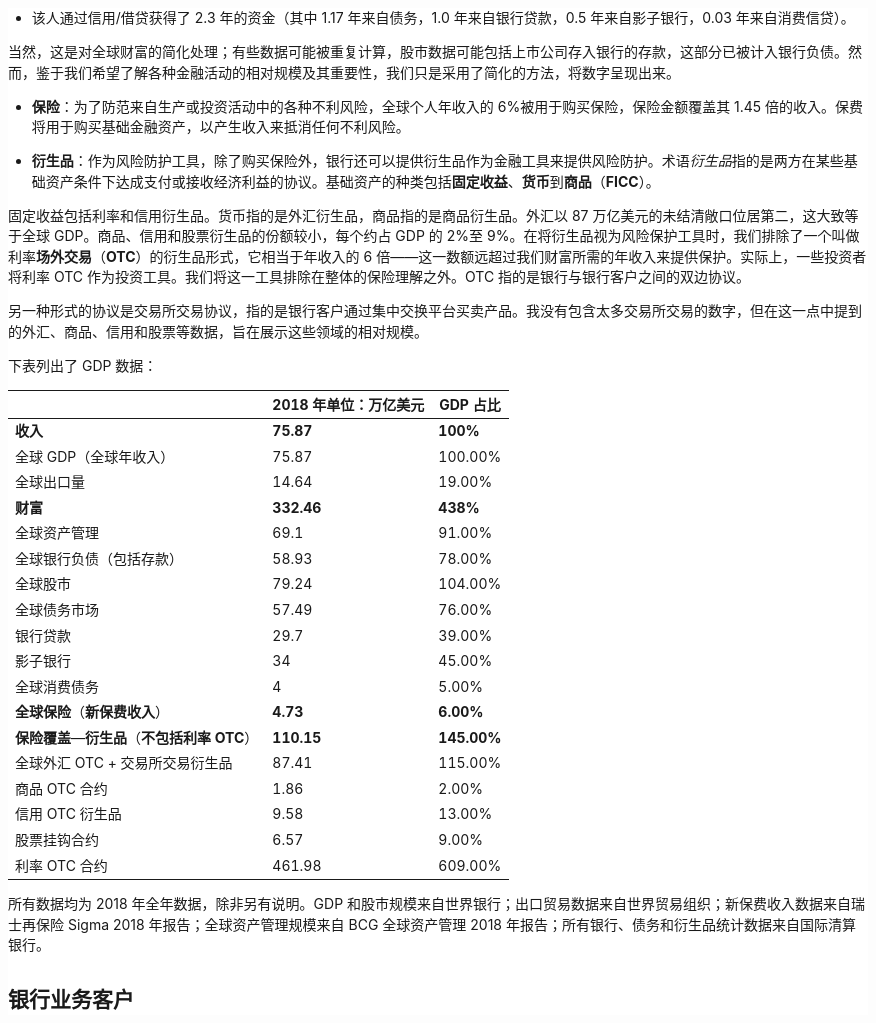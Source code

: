 +   该人通过信用/借贷获得了 2.3 年的资金（其中 1.17 年来自债务，1.0 年来自银行贷款，0.5 年来自影子银行，0.03 年来自消费信贷）。

当然，这是对全球财富的简化处理；有些数据可能被重复计算，股市数据可能包括上市公司存入银行的存款，这部分已被计入银行负债。然而，鉴于我们希望了解各种金融活动的相对规模及其重要性，我们只是采用了简化的方法，将数字呈现出来。

+   **保险**：为了防范来自生产或投资活动中的各种不利风险，全球个人年收入的 6%被用于购买保险，保险金额覆盖其 1.45 倍的收入。保费将用于购买基础金融资产，以产生收入来抵消任何不利风险。

+   **衍生品**：作为风险防护工具，除了购买保险外，银行还可以提供衍生品作为金融工具来提供风险防护。术语*衍生品*指的是两方在某些基础资产条件下达成支付或接收经济利益的协议。基础资产的种类包括**固定收益**、**货币**到**商品**（**FICC**）。

固定收益包括利率和信用衍生品。货币指的是外汇衍生品，商品指的是商品衍生品。外汇以 87 万亿美元的未结清敞口位居第二，这大致等于全球 GDP。商品、信用和股票衍生品的份额较小，每个约占 GDP 的 2%至 9%。在将衍生品视为风险保护工具时，我们排除了一个叫做利率**场外交易**（**OTC**）的衍生品形式，它相当于年收入的 6 倍——这一数额远超过我们财富所需的年收入来提供保护。实际上，一些投资者将利率 OTC 作为投资工具。我们将这一工具排除在整体的保险理解之外。OTC 指的是银行与银行客户之间的双边协议。

另一种形式的协议是交易所交易协议，指的是银行客户通过集中交换平台买卖产品。我没有包含太多交易所交易的数字，但在这一点中提到的外汇、商品、信用和股票等数据，旨在展示这些领域的相对规模。

下表列出了 GDP 数据：

|  | **2018 年单位：万亿美元** | **GDP 占比** |
| --- | --- | --- |
| **收入** | **75.87** | **100%** |
| 全球 GDP（全球年收入） | 75.87 | 100.00% |
| 全球出口量 | 14.64 | 19.00% |
| **财富** | **332.46** | **438%** |
| 全球资产管理 | 69.1 | 91.00% |
| 全球银行负债（包括存款） | 58.93 | 78.00% |
| 全球股市 | 79.24 | 104.00% |
| 全球债务市场 | 57.49 | 76.00% |
| 银行贷款 | 29.7 | 39.00% |
| 影子银行 | 34 | 45.00% |
| 全球消费债务 | 4 | 5.00% |
| **全球保险**（**新保费收入**） | **4.73** | **6.00%** |
| **保险覆盖**—**衍生品**（**不包括利率 OTC**） | **110.15** | **145.00%** |
| 全球外汇 OTC + 交易所交易衍生品 | 87.41 | 115.00% |
| 商品 OTC 合约 | 1.86 | 2.00% |
| 信用 OTC 衍生品 | 9.58 | 13.00% |
| 股票挂钩合约 | 6.57 | 9.00% |
| 利率 OTC 合约 | 461.98 | 609.00% |

所有数据均为 2018 年全年数据，除非另有说明。GDP 和股市规模来自世界银行；出口贸易数据来自世界贸易组织；新保费收入数据来自瑞士再保险 Sigma 2018 年报告；全球资产管理规模来自 BCG 全球资产管理 2018 年报告；所有银行、债务和衍生品统计数据来自国际清算银行。

## 银行业务客户
